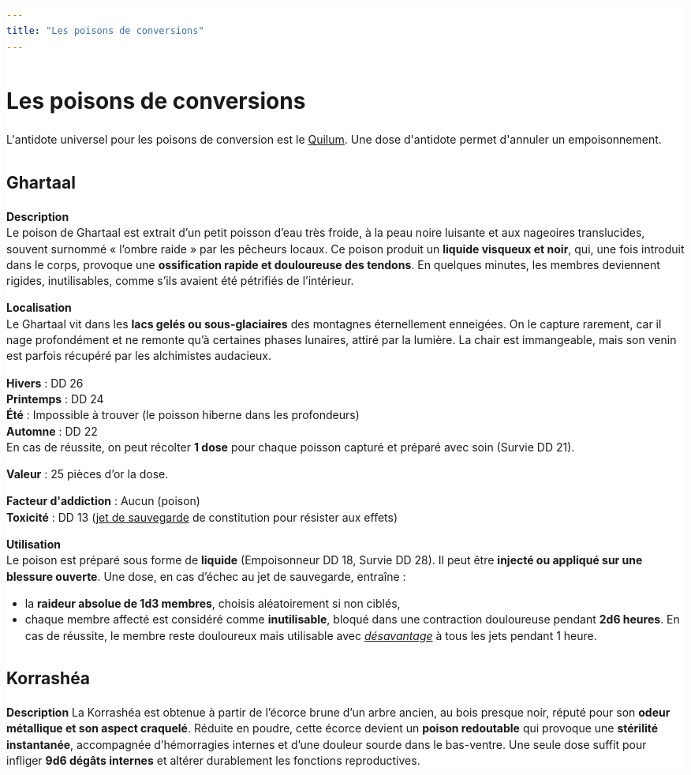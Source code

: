 ```yaml
---
title: "Les poisons de conversions"
---
```

# Les poisons de conversions

L'antidote universel pour les poisons de conversion est le [Quilum](/herbier/antidotes/#quilum). Une dose d'antidote permet d'annuler un empoisonnement.        

## **Ghartaal**    

**Description**    
Le poison de Ghartaal est extrait d’un petit poisson d’eau très froide, à la peau noire luisante et aux nageoires translucides, souvent surnommé « l’ombre raide » par les pêcheurs locaux. Ce poison produit un **liquide visqueux et noir**, qui, une fois introduit dans le corps, provoque une **ossification rapide et douloureuse des tendons**. En quelques minutes, les membres deviennent rigides, inutilisables, comme s’ils avaient été pétrifiés de l’intérieur.    

**Localisation**    
Le Ghartaal vit dans les **lacs gelés ou sous-glaciaires** des montagnes éternellement enneigées. On le capture rarement, car il nage profondément et ne remonte qu’à certaines phases lunaires, attiré par la lumière. La chair est immangeable, mais son venin est parfois récupéré par les alchimistes audacieux.   

**Hivers** : DD 26   
**Printemps** : DD 24    
**Été** : Impossible à trouver (le poisson hiberne dans les profondeurs)    
**Automne** : DD 22   
En cas de réussite, on peut récolter **1 dose** pour chaque poisson capturé et préparé avec soin (Survie DD 21).   

**Valeur** : 25 pièces d’or la dose.     

**Facteur d'addiction** : Aucun (poison)    
**Toxicité** : DD 13 ([jet de sauvegarde](/utiliser-les-caracteristiques/#jets-de-sauvegarde) de constitution pour résister aux effets)    

**Utilisation**    
Le poison est préparé sous forme de **liquide** (Empoisonneur DD 18, Survie DD 28). Il peut être **injecté ou appliqué sur une blessure ouverte**. Une dose, en cas d’échec au jet de sauvegarde, entraîne :    

* la **raideur absolue de 1d3 membres**, choisis aléatoirement si non ciblés,
* chaque membre affecté est considéré comme **inutilisable**, bloqué dans une contraction douloureuse pendant **2d6 heures**.
  En cas de réussite, le membre reste douloureux mais utilisable avec [_désavantage_](/utiliser-les-caracteristiques/#avantage-et-desavantage) à tous les jets pendant 1 heure.    


## **Korrashéa**

**Description**
La Korrashéa est obtenue à partir de l’écorce brune d’un arbre ancien, au bois presque noir, réputé pour son **odeur métallique et son aspect craquelé**. Réduite en poudre, cette écorce devient un **poison redoutable** qui provoque une **stérilité instantanée**, accompagnée d’hémorragies internes et d’une douleur sourde dans le bas-ventre. Une seule dose suffit pour infliger **9d6 dégâts internes** et altérer durablement les fonctions reproductives.
